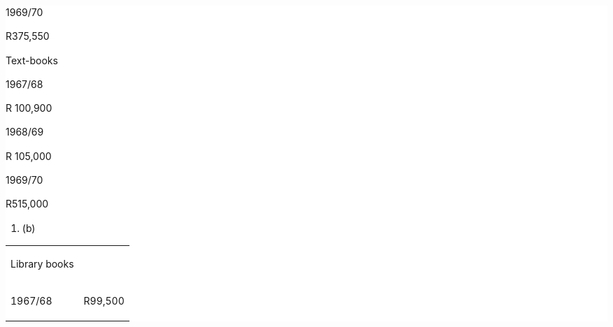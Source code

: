 </tr>

<tr>

<td><p>1969/70</p></td>

<td><p>R375,550</p></td>

</tr>

<tr>

<td><p>Text-books</p></td>

<td><p></p></td>

</tr>

<tr>

<td><p>1967/68</p></td>

<td><p>R 100,900</p></td>

</tr>

<tr>

<td><p>1968/69</p></td>

<td><p>R 105,000</p></td>

</tr>

<tr>

<td><p>1969/70</p></td>

<td><p>R515,000</p></td>

</tr>

</table>

<ol>

<li>(b)</li>

</ol>

<table>

<tr>

<td><p>Library books</p></td>

<td><p></p></td>

</tr>

<tr>

<td><p>1967/68</p></td>

<td><p>R99,500</p></td>
